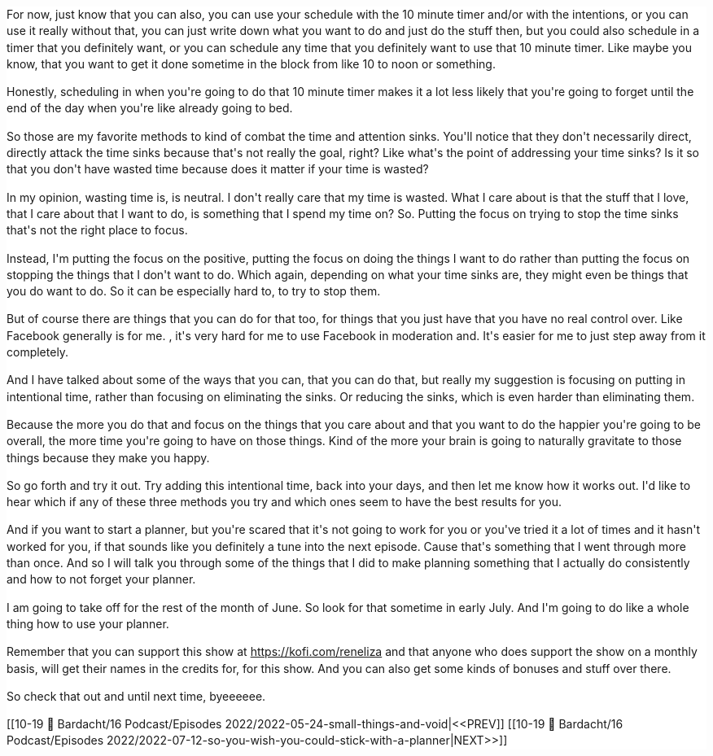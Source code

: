 For now, just know that you can also, you can use your schedule with the 10 minute timer and/or with the intentions, or you can use it really without that, you can just write down what you want to do and just do the stuff then, but you could also schedule in a timer that you definitely want, or you can schedule any time that you definitely want to use that 10 minute timer. Like maybe you know, that you want to get it done sometime in the block from like 10 to noon or something.

Honestly, scheduling in when you're going to do that 10 minute timer makes it a lot less likely that you're going to forget until the end of the day when you're like already going to bed.

So those are my favorite methods to kind of combat the time and attention sinks. You'll notice that they don't necessarily direct, directly attack the time sinks because that's not really the goal, right? Like what's the point of addressing your time sinks? Is it so that you don't have wasted time because does it matter if your time is wasted?

In my opinion, wasting time is, is neutral. I don't really care that my time is wasted. What I care about is that the stuff that I love, that I care about that I want to do, is something that I spend my time on? So. Putting the focus on trying to stop the time sinks that's not the right place to focus.

Instead, I'm putting the focus on the positive, putting the focus on doing the things I want to do rather than putting the focus on stopping the things that I don't want to do. Which again, depending on what your time sinks are, they might even be things that you do want to do. So it can be especially hard to, to try to stop them. 

But of course there are things that you can do for that too, for things that you just have that you have no real control over. Like Facebook generally is for me. , it's very hard for me to use Facebook in moderation and. It's easier for me to just step away from it completely.

And I have talked about some of the ways that you can, that you can do that, but really my suggestion is focusing on putting in intentional time, rather than focusing on eliminating the sinks. Or reducing the sinks, which is even harder than eliminating them.

Because the more you do that and focus on the things that you care about and that you want to do the happier you're going to be overall, the more time you're going to have on those things. Kind of the more your brain is going to naturally gravitate to those things because they make you happy. 

So go forth and try it out. Try adding this intentional time, back into your days, and then let me know how it works out. I'd like to hear which if any of these three methods you try and which ones seem to have the best results for you. 

And if you want to start a planner, but you're scared that it's not going to work for you or you've tried it a lot of times and it hasn't worked for you, if that sounds like you definitely a tune into the next episode. Cause that's something that I went through more than once. And so I will talk you through some of the things that I did to make planning something that I actually do consistently and how to not forget your planner. 

I am going to take off for the rest of the month of June. So look for that sometime in early July. And I'm going to do like a whole thing how to use your planner.

Remember that you can support this show at https://kofi.com/reneliza and that anyone who does support the show on a monthly basis, will get their names in the credits for, for this show. And you can also get some kinds of bonuses and stuff over there.

So check that out and until next time, byeeeeee.




[[10-19 💢 Bardacht/16 Podcast/Episodes 2022/2022-05-24-small-things-and-void\|<<PREV]]                          [[10-19 💢 Bardacht/16 Podcast/Episodes 2022/2022-07-12-so-you-wish-you-could-stick-with-a-planner\|NEXT>>]]